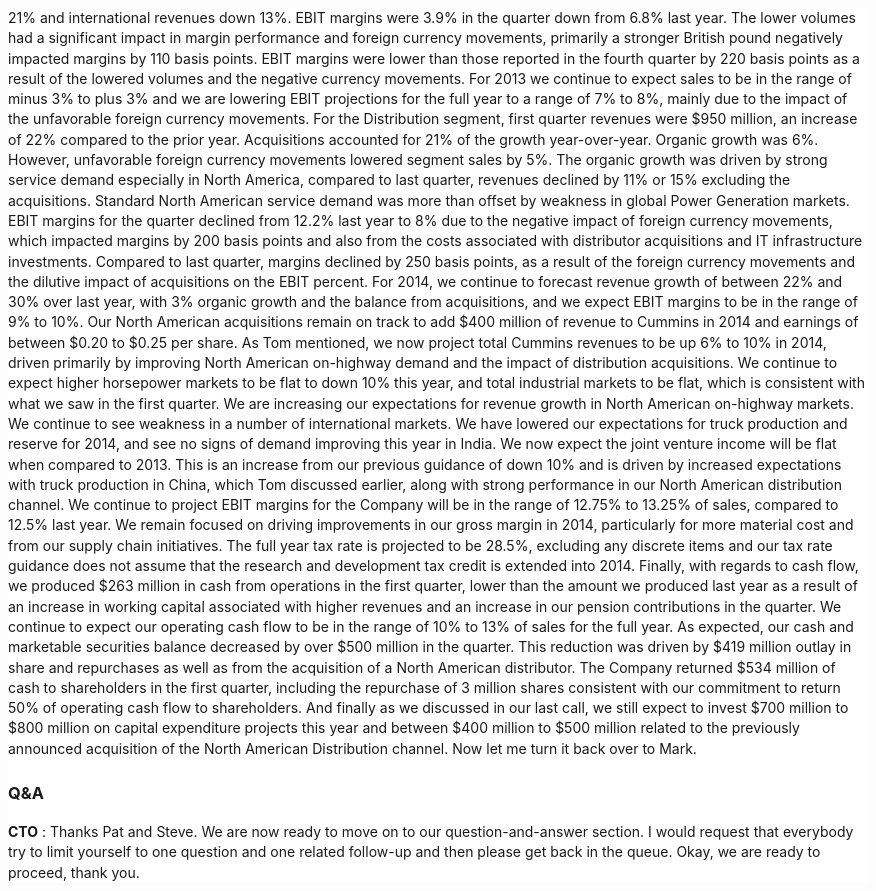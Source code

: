 21% and international revenues down 13%. EBIT margins were 3.9% in the quarter down from 6.8% last year. The lower volumes had a significant impact in margin performance and foreign currency movements, primarily a stronger British pound negatively impacted margins by 110 basis points. EBIT margins were lower than those reported in the fourth quarter by 220 basis points as a result of the lowered volumes and the negative currency movements. For 2013 we continue to expect sales to be in the range of minus 3% to plus 3% and we are lowering EBIT projections for the full year to a range of 7% to 8%, mainly due to the impact of the unfavorable foreign currency movements. For the Distribution segment, first quarter revenues were $950 million, an increase of 22% compared to the prior year. Acquisitions accounted for 21% of the growth year-over-year. Organic growth was 6%. However, unfavorable foreign currency movements lowered segment sales by 5%. The organic growth was driven by strong service demand especially in North America, compared to last quarter, revenues declined by 11% or 15% excluding the acquisitions. Standard North American service demand was more than offset by weakness in global Power Generation markets. EBIT margins for the quarter declined from 12.2% last year to 8% due to the negative impact of foreign currency movements, which impacted margins by 200 basis points and also from the costs associated with distributor acquisitions and IT infrastructure investments. Compared to last quarter, margins declined by 250 basis points, as a result of the foreign currency movements and the dilutive impact of acquisitions on the EBIT percent. For 2014, we continue to forecast revenue growth of between 22% and 30% over last year, with 3% organic growth and the balance from acquisitions, and we expect EBIT margins to be in the range of 9% to 10%. Our North American acquisitions remain on track to add $400 million of revenue to Cummins in 2014 and earnings of between $0.20 to $0.25 per share. As Tom mentioned, we now project total Cummins revenues to be up 6% to 10% in 2014, driven primarily by improving North American on-highway demand and the impact of distribution acquisitions. We continue to expect higher horsepower markets to be flat to down 10% this year, and total industrial markets to be flat, which is consistent with what we saw in the first quarter. We are increasing our expectations for revenue growth in North American on-highway markets. We continue to see weakness in a number of international markets. We have lowered our expectations for truck production and reserve for 2014, and see no signs of demand improving this year in India. We now expect the joint venture income will be flat when compared to 2013. This is an increase from our previous guidance of down 10% and is driven by increased expectations with truck production in China, which Tom discussed earlier, along with strong performance in our North American distribution channel. We continue to project EBIT margins for the Company will be in the range of 12.75% to 13.25% of sales, compared to 12.5% last year. We remain focused on driving improvements in our gross margin in 2014, particularly for more material cost and from our supply chain initiatives. The full year tax rate is projected to be 28.5%, excluding any discrete items and our tax rate guidance does not assume that the research and development tax credit is extended into 2014. Finally, with regards to cash flow, we produced $263 million in cash from operations in the first quarter, lower than the amount we produced last year as a result of an increase in working capital associated with higher revenues and an increase in our pension contributions in the quarter. We continue to expect our operating cash flow to be in the range of 10% to 13% of sales for the full year. As expected, our cash and marketable securities balance decreased by over $500 million in the quarter. This reduction was driven by $419 million outlay in share and repurchases as well as from the acquisition of a North American distributor. The Company returned $534 million of cash to shareholders in the first quarter, including the repurchase of 3 million shares consistent with our commitment to return 50% of operating cash flow to shareholders. And finally as we discussed in our last call, we still expect to invest $700 million to $800 million on capital expenditure projects this year and between $400 million to $500 million related to the previously announced acquisition of the North American Distribution channel. Now let me turn it back over to Mark.

### Q&A
**CTO**
: Thanks Pat and Steve. We are now ready to move on to our question-and-answer section. I would request that everybody try to limit yourself to one question and one related follow-up and then please get back in the queue. Okay, we are ready to proceed, thank you.
